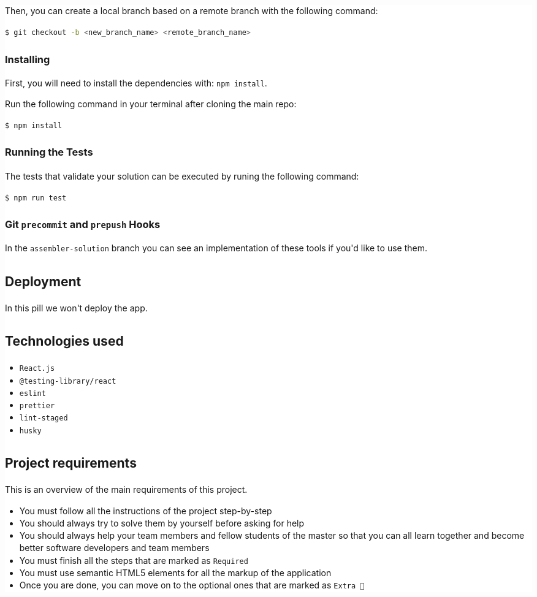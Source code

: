 Then, you can create a local branch based on a remote branch with the following
command:

```sh
$ git checkout -b <new_branch_name> <remote_branch_name>
```

### Installing

First, you will need to install the dependencies with: `npm install`.

Run the following command in your terminal after cloning the main repo:

```sh
$ npm install
```

### Running the Tests

The tests that validate your solution can be executed by runing the following
command:

```
$ npm run test
```

### Git `precommit` and `prepush` Hooks

In the `assembler-solution` branch you can see an implementation of these tools
if you'd like to use them.

## Deployment

In this pill we won't deploy the app.

## Technologies used

- `React.js`
- `@testing-library/react`
- `eslint`
- `prettier`
- `lint-staged`
- `husky`

## Project requirements

This is an overview of the main requirements of this project.

- You must follow all the instructions of the project step-by-step
- You should always try to solve them by yourself before asking for help
- You should always help your team members and fellow students of the master so
  that you can all learn together and become better software developers and team
  members
- You must finish all the steps that are marked as `Required`
- You must use semantic HTML5 elements for all the markup of the application
- Once you are done, you can move on to the optional ones that are marked as
  `Extra 💯`
